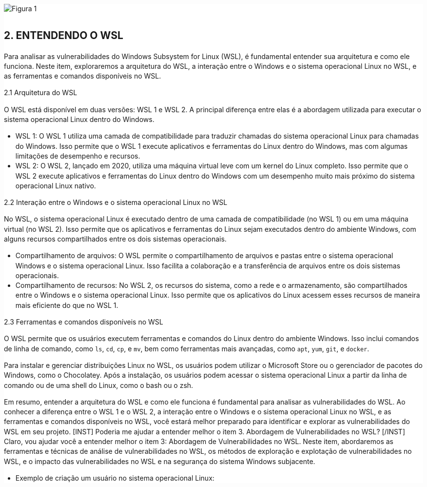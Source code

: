![Figura 1](/images/2024-08-06-22.jpg)  

## 2. ENTENDENDO O WSL

Para analisar as vulnerabilidades do Windows Subsystem for Linux (WSL), é fundamental entender sua arquitetura e como ele funciona. Neste item, exploraremos a arquitetura do WSL, a interação entre o Windows e o sistema operacional Linux no WSL, e as ferramentas e comandos disponíveis no WSL.
 
 2.1 Arquitetura do WSL
 
O WSL está disponível em duas versões: WSL 1 e WSL 2. A principal diferença entre elas é a abordagem utilizada para executar o sistema operacional Linux dentro do Windows.
 
* WSL 1: O WSL 1 utiliza uma camada de compatibilidade para traduzir chamadas do sistema operacional Linux para chamadas do Windows. Isso permite que o WSL 1 execute aplicativos e ferramentas do Linux dentro do Windows, mas com algumas limitações de desempenho e recursos.
* WSL 2: O WSL 2, lançado em 2020, utiliza uma máquina virtual leve com um kernel do Linux completo. Isso permite que o WSL 2 execute aplicativos e ferramentas do Linux dentro do Windows com um desempenho muito mais próximo do sistema operacional Linux nativo.

 2.2 Interação entre o Windows e o sistema operacional Linux no WSL

No WSL, o sistema operacional Linux é executado dentro de uma camada de compatibilidade (no WSL 1) ou em uma máquina virtual (no WSL 2). Isso permite que os aplicativos e ferramentas do Linux sejam executados dentro do ambiente Windows, com alguns recursos compartilhados entre os dois sistemas operacionais.
 * Compartilhamento de arquivos: O WSL permite o compartilhamento de arquivos e pastas entre o sistema operacional Windows e o sistema operacional Linux. Isso facilita a colaboração e a transferência de arquivos entre os dois sistemas operacionais.
* Compartilhamento de recursos: No WSL 2, os recursos do sistema, como a rede e o armazenamento, são compartilhados entre o Windows e o sistema operacional Linux. Isso permite que os aplicativos do Linux acessem esses recursos de maneira mais eficiente do que no WSL 1.

 2.3 Ferramentas e comandos disponíveis no WSL

O WSL permite que os usuários executem ferramentas e comandos do Linux dentro do ambiente Windows. Isso inclui comandos de linha de comando, como `ls`, `cd`, `cp`, e `mv`, bem como ferramentas mais avançadas, como `apt`, `yum`, `git`, e `docker`.
 
Para instalar e gerenciar distribuições Linux no WSL, os usuários podem utilizar o Microsoft Store ou o gerenciador de pacotes do Windows, como o Chocolatey. Após a instalação, os usuários podem acessar o sistema operacional Linux a partir da linha de comando ou de uma shell do Linux, como o bash ou o zsh.
 
Em resumo, entender a arquitetura do WSL e como ele funciona é fundamental para analisar as vulnerabilidades do WSL. Ao conhecer a diferença entre o WSL 1 e o WSL 2, a interação entre o Windows e o sistema operacional Linux no WSL, e as ferramentas e comandos disponíveis no WSL, você estará melhor preparado para identificar e explorar as vulnerabilidades do WSL em seu projeto. </s> [INST] Poderia me ajudar a entender melhor o item 3. Abordagem de Vulnerabilidades no WSL? [/INST] Claro, vou ajudar você a entender melhor o item 3: Abordagem de Vulnerabilidades no WSL. Neste item, abordaremos as ferramentas e técnicas de análise de vulnerabilidades no WSL, os métodos de exploração e explotação de vulnerabilidades no WSL, e o impacto das vulnerabilidades no WSL e na segurança do sistema Windows subjacente.

 * Exemplo de criação um usuário no sistema operacional Linux:
